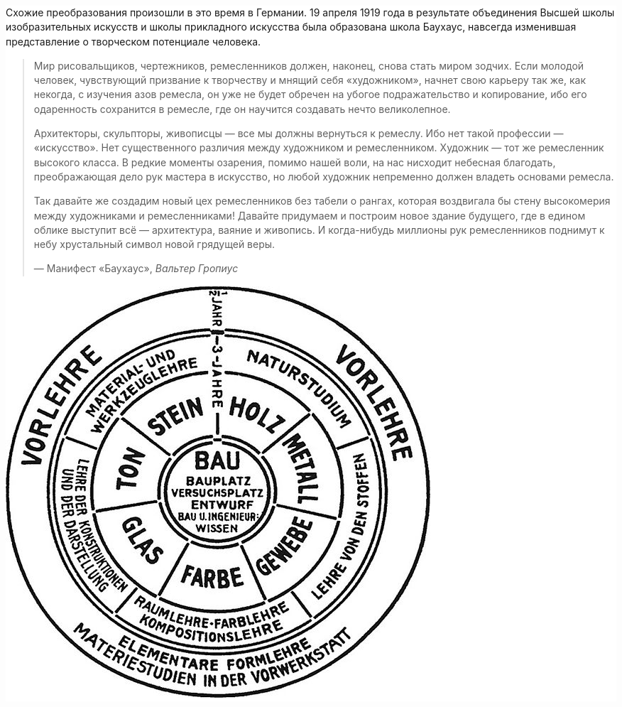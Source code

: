 Схожие преобразования произошли в это время в Германии. 19 апреля 1919 года в результате объединения Высшей школы изобразительных искусств и школы прикладного искусства была образована школа Баухаус, навсегда изменившая представление о творческом потенциале человека.

> Мир рисовальщиков, чертежников, ремесленников должен, наконец, снова стать миром зодчих. Если молодой человек, чувствующий призвание к творчеству и мнящий себя «художником», начнет свою карьеру так же, как некогда, с изучения азов ремесла, он уже не будет обречен на убогое подражательство и копирование, ибо его одаренность сохранится в ремесле, где он научится создавать нечто великолепное.
> 
> Архитекторы, скульпторы, живописцы — все мы должны вернуться к ремеслу. Ибо нет такой профессии — «искусство». Нет существенного различия между художником и ремесленником. Художник — тот же ремесленник высокого класса. В редкие моменты озарения, помимо нашей воли, на нас нисходит небесная благодать, преображающая дело рук мастера в искусство, но любой художник непременно должен владеть основами ремесла.
> 
> Так давайте же создадим новый цех ремесленников без табели о рангах, которая воздвигала бы стену высокомерия между художниками и ремесленниками! Давайте придумаем и построим новое здание будущего, где в едином облике выступит всё — архитектура, ваяние и живопись. И когда-нибудь миллионы рук ремесленников поднимут к небу хрустальный символ новой грядущей веры.
> 
> — Манифест «Баухаус», _Вальтер Гропиус_

![](images/895800-43.jpg)
